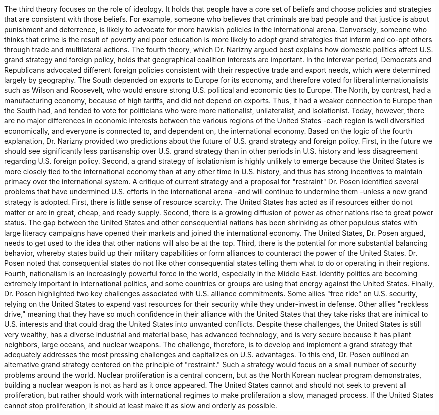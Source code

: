 The third theory focuses on the role of ideology. It holds that people have a core set of beliefs and choose policies and strategies that are consistent with those beliefs. For example, someone who believes that criminals are bad people and that justice is about punishment and deterrence, is likely to advocate for more hawkish policies in the international arena. Conversely, someone who thinks that crime is the result of poverty and poor education is more likely to adopt grand strategies that inform and co-opt others through trade and multilateral actions.
The fourth theory, which Dr. Narizny argued best explains how domestic politics affect U.S. grand strategy and foreign policy, holds that geographical coalition interests are important.
In the interwar period, Democrats and Republicans advocated different foreign policies consistent with their respective trade and export needs, which were determined largely by geography. The South depended on exports to Europe for its economy, and therefore voted for liberal internationalists such as Wilson and Roosevelt, who would ensure strong U.S. political and economic ties to Europe. The North, by contrast, had a manufacturing economy, because of high tariffs, and did not depend on exports. Thus, it had a weaker connection to Europe than the South had, and tended to vote for politicians who were more nationalist, unilateralist, and isolationist. Today, however, there are no major differences in economic interests between the various regions of the United States -each region is well diversified economically, and everyone is connected to, and dependent on, the international economy.
Based on the logic of the fourth explanation, Dr. Narizny provided two predictions about the future of U.S. grand strategy and foreign policy. First, in the future we should see significantly less partisanship over U.S. grand strategy than in other periods in U.S. history and less disagreement regarding U.S. foreign policy. Second, a grand strategy of isolationism is highly unlikely to emerge because the United States is more closely tied to the international economy than at any other time in U.S. history, and thus has strong incentives to maintain primacy over the international system.
A critique of current strategy and a proposal for "restraint" Dr. Posen identified several problems that have undermined U.S. efforts in the international arena -and will continue to undermine them -unless a new grand strategy is adopted. First, there is little sense of resource scarcity. The United States has acted as if resources either do not matter or are in great, cheap, and ready supply. Second, there is a growing diffusion of power as other nations rise to great power status. The gap between the United States and other consequential nations has been shrinking as other populous states with large literacy campaigns have opened their markets and joined the international economy. The United States, Dr. Posen argued, needs to get used to the idea that other nations will also be at the top. Third, there is the potential for more substantial balancing behavior, whereby states build up their military capabilities or form alliances to counteract the power of the United States. Dr. Posen noted that consequential states do not like other consequential states telling them what to do or operating in their regions.
Fourth, nationalism is an increasingly powerful force in the world, especially in the Middle East. Identity politics are becoming extremely important in international politics, and some countries or groups are using that energy against the United States. Finally, Dr. Posen highlighted two key challenges associated with U.S. alliance commitments. Some allies "free ride" on U.S. security, relying on the United States to expend vast resources for their security while they under-invest in defense. Other allies "reckless drive," meaning that they have so much confidence in their alliance with the United States that they take risks that are inimical to U.S. interests and that could drag the United States into unwanted conflicts.
Despite these challenges, the United States is still very wealthy, has a diverse industrial and material base, has advanced technology, and is very secure because it has pliant neighbors, large oceans, and nuclear weapons. The challenge, therefore, is to develop and implement a grand strategy that adequately addresses the most pressing challenges and capitalizes on U.S. advantages.
To this end, Dr. Posen outlined an alternative grand strategy centered on the principle of "restraint." Such a strategy would focus on a small number of security problems around the world. Nuclear proliferation is a central concern, but as the North Korean nuclear program demonstrates, building a nuclear weapon is not as hard as it once appeared. The United States cannot and should not seek to prevent all proliferation, but rather should work with international regimes to make proliferation a slow, managed process. If the United States cannot stop proliferation, it should at least make it as slow and orderly as possible.